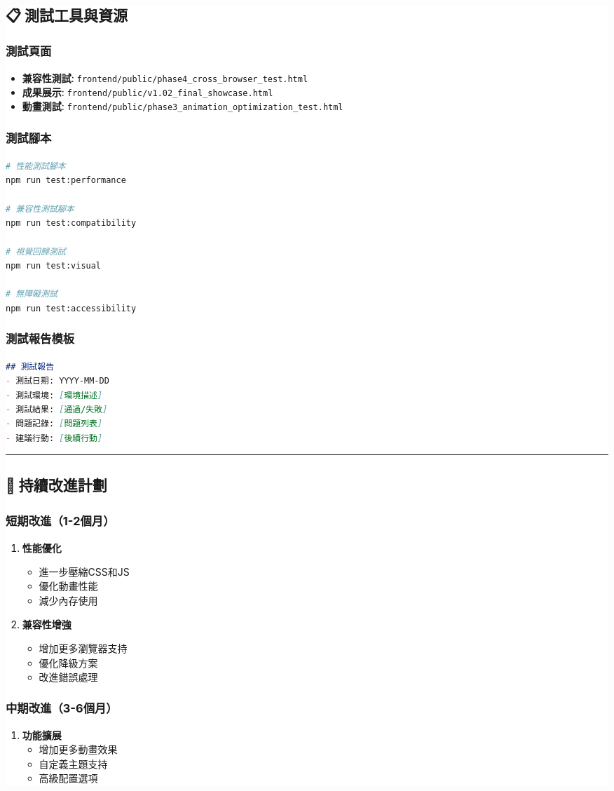 ## 📋 測試工具與資源

### 測試頁面
- **兼容性測試**: `frontend/public/phase4_cross_browser_test.html`
- **成果展示**: `frontend/public/v1.02_final_showcase.html`
- **動畫測試**: `frontend/public/phase3_animation_optimization_test.html`

### 測試腳本
```bash
# 性能測試腳本
npm run test:performance

# 兼容性測試腳本  
npm run test:compatibility

# 視覺回歸測試
npm run test:visual

# 無障礙測試
npm run test:accessibility
```

### 測試報告模板
```markdown
## 測試報告
- 測試日期: YYYY-MM-DD
- 測試環境: [環境描述]
- 測試結果: [通過/失敗]
- 問題記錄: [問題列表]
- 建議行動: [後續行動]
```

---

## 🚀 持續改進計劃

### 短期改進（1-2個月）
1. **性能優化**
   - 進一步壓縮CSS和JS
   - 優化動畫性能
   - 減少內存使用

2. **兼容性增強**
   - 增加更多瀏覽器支持
   - 優化降級方案
   - 改進錯誤處理

### 中期改進（3-6個月）
1. **功能擴展**
   - 增加更多動畫效果
   - 自定義主題支持
   - 高級配置選項
